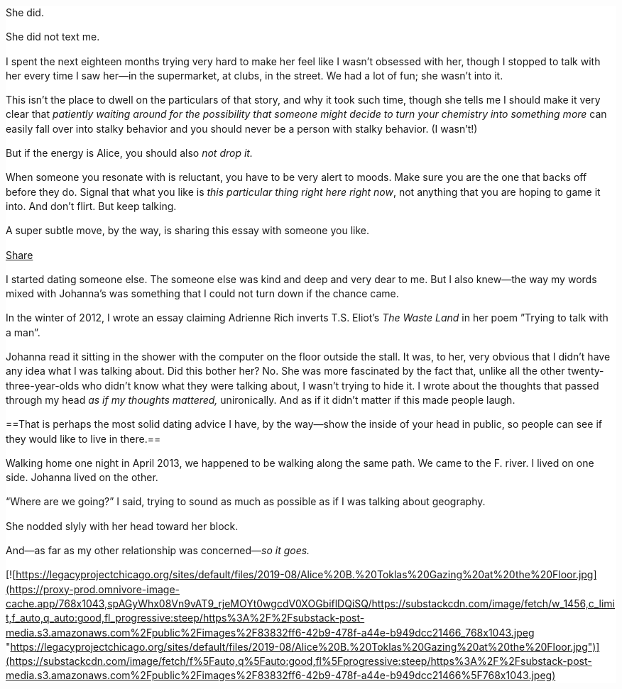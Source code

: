 She did.

She did not text me.

I spent the next eighteen months trying very hard to make her feel like I wasn’t obsessed with her, though I stopped to talk with her every time I saw her—in the supermarket, at clubs, in the street. We had a lot of fun; she wasn’t into it.

This isn’t the place to dwell on the particulars of that story, and why it took such time, though she tells me I should make it very clear that _patiently waiting around for the possibility that someone might decide to turn your chemistry into something more_ can easily fall over into stalky behavior and you should never be a person with stalky behavior. (I wasn’t!)

But if the energy is Alice, you should also _not drop it._

When someone you resonate with is reluctant, you have to be very alert to moods. Make sure you are the one that backs off before they do. Signal that what you like is _this particular thing right here right now_, not anything that you are hoping to game it into. And don’t flirt. But keep talking.

A super subtle move, by the way, is sharing this essay with someone you like.

[Share](https://www.henrikkarlsson.xyz/p/looking-for-alice?utm%5Fsource=substack&utm%5Fmedium=email&utm%5Fcontent=share&action=share&token=eyJ1c2VyX2lkIjozNTA0Nzk5LCJwb3N0X2lkIjo4Nzc5MTM4NiwiaWF0IjoxNzIwODc3NTAzLCJleHAiOjE3MjM0Njk1MDMsImlzcyI6InB1Yi0zMTM0MTEiLCJzdWIiOiJwb3N0LXJlYWN0aW9uIn0.CAXxA%5FZXQRmUXFP9rQs1Off-vzvG5XdPx3IRTjrjyug)

I started dating someone else. The someone else was kind and deep and very dear to me. But I also knew—the way my words mixed with Johanna’s was something that I could not turn down if the chance came.

In the winter of 2012, I wrote an essay claiming Adrienne Rich inverts T.S. Eliot’s _The Waste Land_ in her poem ”Trying to talk with a man”.

Johanna read it sitting in the shower with the computer on the floor outside the stall. It was, to her, very obvious that I didn’t have any idea what I was talking about. Did this bother her? No. She was more fascinated by the fact that, unlike all the other twenty-three-year-olds who didn’t know what they were talking about, I wasn’t trying to hide it. I wrote about the thoughts that passed through my head _as if my thoughts mattered,_ unironically. And as if it didn’t matter if this made people laugh.

==That is perhaps the most solid dating advice I have, by the way—show the inside of your head in public, so people can see if they would like to live in there.==

Walking home one night in April 2013, we happened to be walking along the same path. We came to the F. river. I lived on one side. Johanna lived on the other.

“Where are we going?” I said, trying to sound as much as possible as if I was talking about geography.

She nodded slyly with her head toward her block.

And—as far as my other relationship was concerned—_so it goes._

[![https://legacyprojectchicago.org/sites/default/files/2019-08/Alice%20B.%20Toklas%20Gazing%20at%20the%20Floor.jpg](https://proxy-prod.omnivore-image-cache.app/768x1043,spAGyWhx08Vn9vAT9_rjeMOYt0wgcdV0XOGbiflDQiSQ/https://substackcdn.com/image/fetch/w_1456,c_limit,f_auto,q_auto:good,fl_progressive:steep/https%3A%2F%2Fsubstack-post-media.s3.amazonaws.com%2Fpublic%2Fimages%2F83832ff6-42b9-478f-a44e-b949dcc21466_768x1043.jpeg "https://legacyprojectchicago.org/sites/default/files/2019-08/Alice%20B.%20Toklas%20Gazing%20at%20the%20Floor.jpg")](https://substackcdn.com/image/fetch/f%5Fauto,q%5Fauto:good,fl%5Fprogressive:steep/https%3A%2F%2Fsubstack-post-media.s3.amazonaws.com%2Fpublic%2Fimages%2F83832ff6-42b9-478f-a44e-b949dcc21466%5F768x1043.jpeg)
